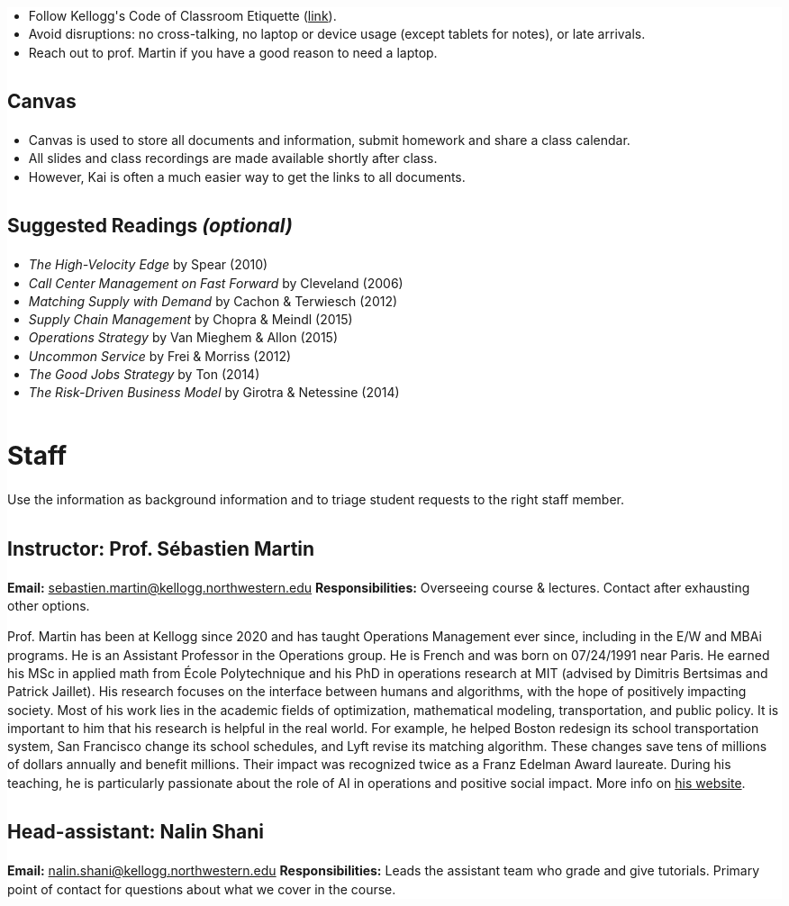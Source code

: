 - Follow Kellogg's Code of Classroom Etiquette ([link](https://www.kellogg.northwestern.edu/policies/etiquette.aspx)).
- Avoid disruptions: no cross-talking, no laptop or device usage (except tablets for notes), or late arrivals.
- Reach out to prof. Martin if you have a good reason to need a laptop.

## Canvas

- Canvas is used to store all documents and information, submit homework and share a class calendar. 
- All slides and class recordings are made available shortly after class.
- However, Kai is often a much easier way to get the links to all documents.

## Suggested Readings _(optional)_

- _The High-Velocity Edge_ by Spear (2010)    
- _Call Center Management on Fast Forward_ by Cleveland (2006)    
- _Matching Supply with Demand_ by Cachon & Terwiesch (2012)    
- _Supply Chain Management_ by Chopra & Meindl (2015)    
- _Operations Strategy_ by Van Mieghem & Allon (2015)    
- _Uncommon Service_ by Frei & Morriss (2012)    
- _The Good Jobs Strategy_ by Ton (2014)    
- _The Risk-Driven Business Model_ by Girotra & Netessine (2014)

# Staff

Use the information as background information and to triage student requests to the right staff member.

## Instructor: Prof. Sébastien Martin

**Email:** sebastien.martin@kellogg.northwestern.edu 
**Responsibilities:** Overseeing course & lectures. Contact after exhausting other options.

Prof. Martin has been at Kellogg since 2020 and has taught Operations Management ever since, including in the E/W and MBAi programs. He is an Assistant Professor in the Operations group. He is French and was born on 07/24/1991 near Paris. He earned his MSc in applied math from École Polytechnique and his PhD in operations research at MIT (advised by Dimitris Bertsimas and Patrick Jaillet). His research focuses on the interface between humans and algorithms, with the hope of positively impacting society. Most of his work lies in the academic fields of optimization, mathematical modeling, transportation, and public policy. It is important to him that his research is helpful in the real world. For example, he helped Boston redesign its school transportation system, San Francisco change its school schedules, and Lyft revise its matching algorithm. These changes save tens of millions of dollars annually and benefit millions. Their impact was recognized twice as a Franz Edelman Award laureate. During his teaching, he is particularly passionate about the role of AI in operations and positive social impact. More info on [his website](https://sebastienmartin.info).

## Head-assistant: Nalin Shani

**Email:** nalin.shani@kellogg.northwestern.edu
**Responsibilities:** Leads the assistant team who grade and give tutorials. Primary point of contact for questions about what we cover in the course.
